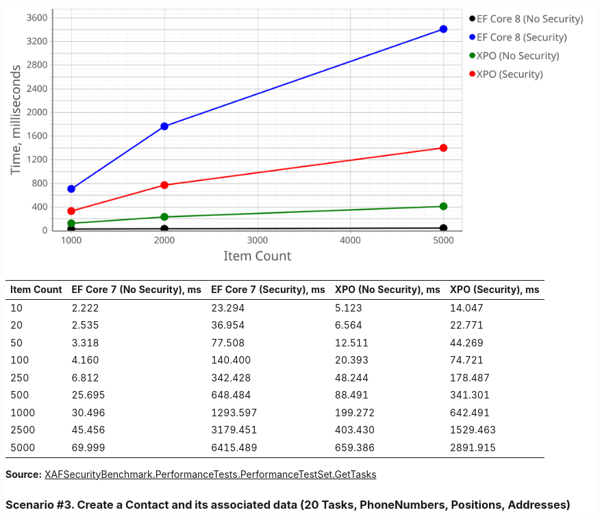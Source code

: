   <img src="../Benchmarks/images/getTasks_largeDataSet.svg" width="100%"/> 
</p>

|Item Count                    |EF Core 7 (No Security), ms   |EF Core 7 (Security), ms      |XPO (No Security), ms         |XPO (Security), ms            |
|------------------------------|------------------------------|------------------------------|------------------------------|------------------------------|
|10                            |2.222                         |23.294                        |5.123                         |14.047                        |
|20                            |2.535                         |36.954                        |6.564                         |22.771                        |
|50                            |3.318                         |77.508                        |12.511                        |44.269                        |
|100                           |4.160                         |140.400                       |20.393                        |74.721                        |
|250                           |6.812                         |342.428                       |48.244                        |178.487                       |
|500                           |25.695                        |648.484                       |88.491                        |341.301                       |
|1000                          |30.496                        |1293.597                      |199.272                       |642.491                       |
|2500                          |45.456                        |3179.451                      |403.430                       |1529.463                      |
|5000                          |69.999                        |6415.489                      |659.386                       |2891.915                      |


**Source:** [XAFSecurityBenchmark.PerformanceTests.PerformanceTestSet.GetTasks](../Benchmarks/XAFSecurityBenchmark/XAFSecurityBenchmark/PerformanceTests/Base/PerformanceTestSet.cs#L91-L93)


### Scenario #3. Create a Contact and its associated data (20 Tasks, PhoneNumbers, Positions, Addresses)

<p float="left">